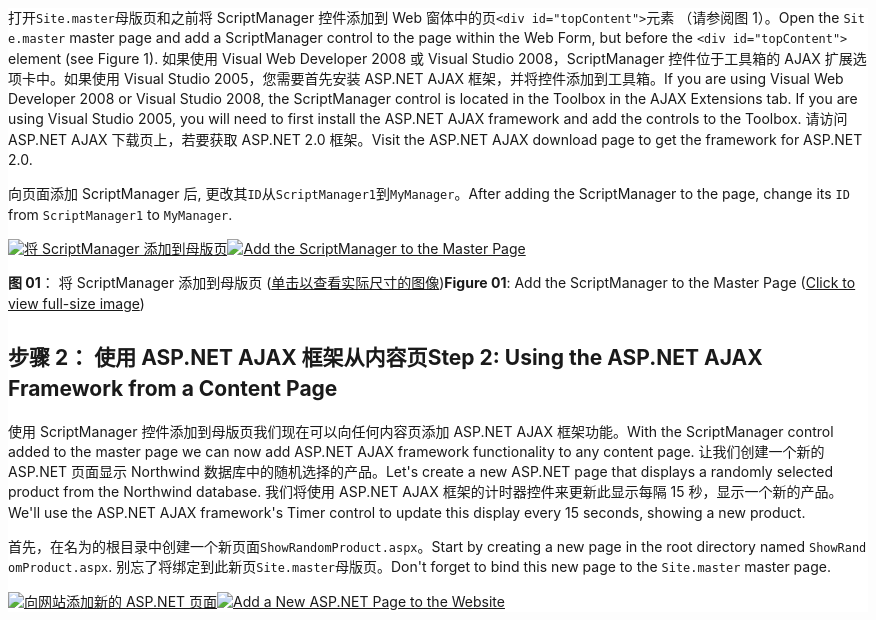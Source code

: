 <span data-ttu-id="f1f3f-160">打开`Site.master`母版页和之前将 ScriptManager 控件添加到 Web 窗体中的页`<div id="topContent">`元素 （请参阅图 1）。</span><span class="sxs-lookup"><span data-stu-id="f1f3f-160">Open the `Site.master` master page and add a ScriptManager control to the page within the Web Form, but before the `<div id="topContent">` element (see Figure 1).</span></span> <span data-ttu-id="f1f3f-161">如果使用 Visual Web Developer 2008 或 Visual Studio 2008，ScriptManager 控件位于工具箱的 AJAX 扩展选项卡中。如果使用 Visual Studio 2005，您需要首先安装 ASP.NET AJAX 框架，并将控件添加到工具箱。</span><span class="sxs-lookup"><span data-stu-id="f1f3f-161">If you are using Visual Web Developer 2008 or Visual Studio 2008, the ScriptManager control is located in the Toolbox in the AJAX Extensions tab. If you are using Visual Studio 2005, you will need to first install the ASP.NET AJAX framework and add the controls to the Toolbox.</span></span> <span data-ttu-id="f1f3f-162">请访问 ASP.NET AJAX 下载页上，若要获取 ASP.NET 2.0 框架。</span><span class="sxs-lookup"><span data-stu-id="f1f3f-162">Visit the ASP.NET AJAX download page to get the framework for ASP.NET 2.0.</span></span>

<span data-ttu-id="f1f3f-163">向页面添加 ScriptManager 后, 更改其`ID`从`ScriptManager1`到`MyManager`。</span><span class="sxs-lookup"><span data-stu-id="f1f3f-163">After adding the ScriptManager to the page, change its `ID` from `ScriptManager1` to `MyManager`.</span></span>


<span data-ttu-id="f1f3f-164">[![将 ScriptManager 添加到母版页](master-pages-and-asp-net-ajax-vb/_static/image2.png)](master-pages-and-asp-net-ajax-vb/_static/image1.png)</span><span class="sxs-lookup"><span data-stu-id="f1f3f-164">[![Add the ScriptManager to the Master Page](master-pages-and-asp-net-ajax-vb/_static/image2.png)](master-pages-and-asp-net-ajax-vb/_static/image1.png)</span></span>

<span data-ttu-id="f1f3f-165">**图 01**： 将 ScriptManager 添加到母版页 ([单击以查看实际尺寸的图像](master-pages-and-asp-net-ajax-vb/_static/image3.png))</span><span class="sxs-lookup"><span data-stu-id="f1f3f-165">**Figure 01**: Add the ScriptManager to the Master Page  ([Click to view full-size image](master-pages-and-asp-net-ajax-vb/_static/image3.png))</span></span>


## <a name="step-2-using-the-aspnet-ajax-framework-from-a-content-page"></a><span data-ttu-id="f1f3f-166">步骤 2： 使用 ASP.NET AJAX 框架从内容页</span><span class="sxs-lookup"><span data-stu-id="f1f3f-166">Step 2: Using the ASP.NET AJAX Framework from a Content Page</span></span>

<span data-ttu-id="f1f3f-167">使用 ScriptManager 控件添加到母版页我们现在可以向任何内容页添加 ASP.NET AJAX 框架功能。</span><span class="sxs-lookup"><span data-stu-id="f1f3f-167">With the ScriptManager control added to the master page we can now add ASP.NET AJAX framework functionality to any content page.</span></span> <span data-ttu-id="f1f3f-168">让我们创建一个新的 ASP.NET 页面显示 Northwind 数据库中的随机选择的产品。</span><span class="sxs-lookup"><span data-stu-id="f1f3f-168">Let's create a new ASP.NET page that displays a randomly selected product from the Northwind database.</span></span> <span data-ttu-id="f1f3f-169">我们将使用 ASP.NET AJAX 框架的计时器控件来更新此显示每隔 15 秒，显示一个新的产品。</span><span class="sxs-lookup"><span data-stu-id="f1f3f-169">We'll use the ASP.NET AJAX framework's Timer control to update this display every 15 seconds, showing a new product.</span></span>

<span data-ttu-id="f1f3f-170">首先，在名为的根目录中创建一个新页面`ShowRandomProduct.aspx`。</span><span class="sxs-lookup"><span data-stu-id="f1f3f-170">Start by creating a new page in the root directory named `ShowRandomProduct.aspx`.</span></span> <span data-ttu-id="f1f3f-171">别忘了将绑定到此新页`Site.master`母版页。</span><span class="sxs-lookup"><span data-stu-id="f1f3f-171">Don't forget to bind this new page to the `Site.master` master page.</span></span>


<span data-ttu-id="f1f3f-172">[![向网站添加新的 ASP.NET 页面](master-pages-and-asp-net-ajax-vb/_static/image5.png)](master-pages-and-asp-net-ajax-vb/_static/image4.png)</span><span class="sxs-lookup"><span data-stu-id="f1f3f-172">[![Add a New ASP.NET Page to the Website](master-pages-and-asp-net-ajax-vb/_static/image5.png)](master-pages-and-asp-net-ajax-vb/_static/image4.png)</span></span>
